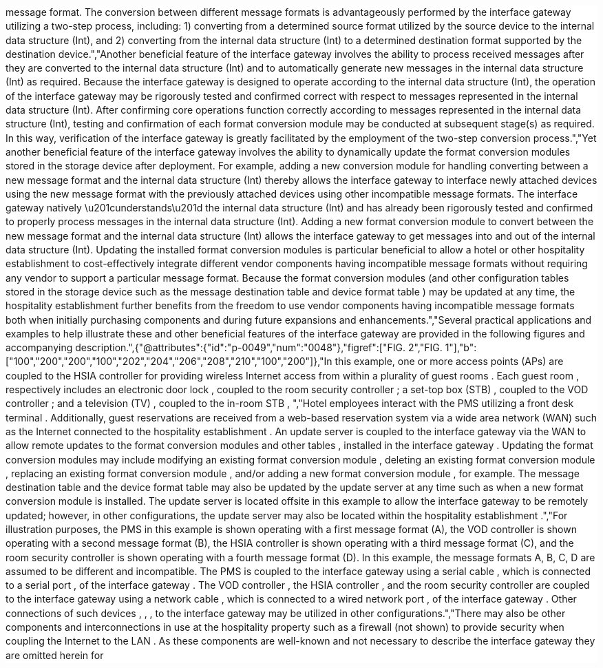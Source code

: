 message format. The conversion between different message formats is advantageously performed by the interface gateway  utilizing a two-step process, including: 1) converting from a determined source format utilized by the source device to the internal data structure (Int), and 2) converting from the internal data structure (Int) to a determined destination format supported by the destination device.","Another beneficial feature of the interface gateway  involves the ability to process received messages after they are converted to the internal data structure (Int) and to automatically generate new messages in the internal data structure (Int) as required. Because the interface gateway  is designed to operate according to the internal data structure (Int), the operation of the interface gateway  may be rigorously tested and confirmed correct with respect to messages represented in the internal data structure (Int). After confirming core operations function correctly according to messages represented in the internal data structure (Int), testing and confirmation of each format conversion module  may be conducted at subsequent stage(s) as required. In this way, verification of the interface gateway  is greatly facilitated by the employment of the two-step conversion process.","Yet another beneficial feature of the interface gateway  involves the ability to dynamically update the format conversion modules  stored in the storage device  after deployment. For example, adding a new conversion module  for handling converting between a new message format and the internal data structure (Int) thereby allows the interface gateway  to interface newly attached devices using the new message format with the previously attached devices using other incompatible message formats. The interface gateway  natively \u201cunderstands\u201d the internal data structure (Int) and has already been rigorously tested and confirmed to properly process messages in the internal data structure (Int). Adding a new format conversion module  to convert between the new message format and the internal data structure (Int) allows the interface gateway  to get messages into and out of the internal data structure (Int). Updating the installed format conversion modules  is particular beneficial to allow a hotel or other hospitality establishment to cost-effectively integrate different vendor components having incompatible message formats without requiring any vendor to support a particular message format. Because the format conversion modules  (and other configuration tables stored in the storage device  such as the message destination table  and device format table ) may be updated at any time, the hospitality establishment further benefits from the freedom to use vendor components having incompatible message formats both when initially purchasing components and during future expansions and enhancements.","Several practical applications and examples to help illustrate these and other beneficial features of the interface gateway  are provided in the following figures and accompanying description.",{"@attributes":{"id":"p-0049","num":"0048"},"figref":["FIG. 2","FIG. 1"],"b":["100","200","200","100","202","204","206","208","210","100","200"]},"In this example, one or more access points (APs)  are coupled to the HSIA controller  for providing wireless Internet access from within a plurality of guest rooms . Each guest room , respectively includes an electronic door lock , coupled to the room security controller ; a set-top box (STB) , coupled to the VOD controller ; and a television (TV) , coupled to the in-room STB , ","Hotel employees interact with the PMS  utilizing a front desk terminal . Additionally, guest reservations are received from a web-based reservation system  via a wide area network (WAN) such as the Internet  connected to the hospitality establishment . An update server  is coupled to the interface gateway  via the WAN  to allow remote updates to the format conversion modules  and other tables ,  installed in the interface gateway . Updating the format conversion modules  may include modifying an existing format conversion module , deleting an existing format conversion module , replacing an existing format conversion module , and\/or adding a new format conversion module , for example. The message destination table  and the device format table  may also be updated by the update server  at any time such as when a new format conversion module  is installed. The update server  is located offsite in this example to allow the interface gateway  to be remotely updated; however, in other configurations, the update server  may also be located within the hospitality establishment .","For illustration purposes, the PMS  in this example is shown operating with a first message format (A), the VOD controller  is shown operating with a second message format (B), the HSIA controller  is shown operating with a third message format (C), and the room security controller  is shown operating with a fourth message format (D). In this example, the message formats A, B, C, D are assumed to be different and incompatible. The PMS  is coupled to the interface gateway  using a serial cable , which is connected to a serial port , of the interface gateway . The VOD controller , the HSIA controller , and the room security controller  are coupled to the interface gateway  using a network cable , which is connected to a wired network port , of the interface gateway . Other connections of such devices , , ,  to the interface gateway  may be utilized in other configurations.","There may also be other components and interconnections in use at the hospitality property  such as a firewall (not shown) to provide security when coupling the Internet  to the LAN . As these components are well-known and not necessary to describe the interface gateway  they are omitted herein for